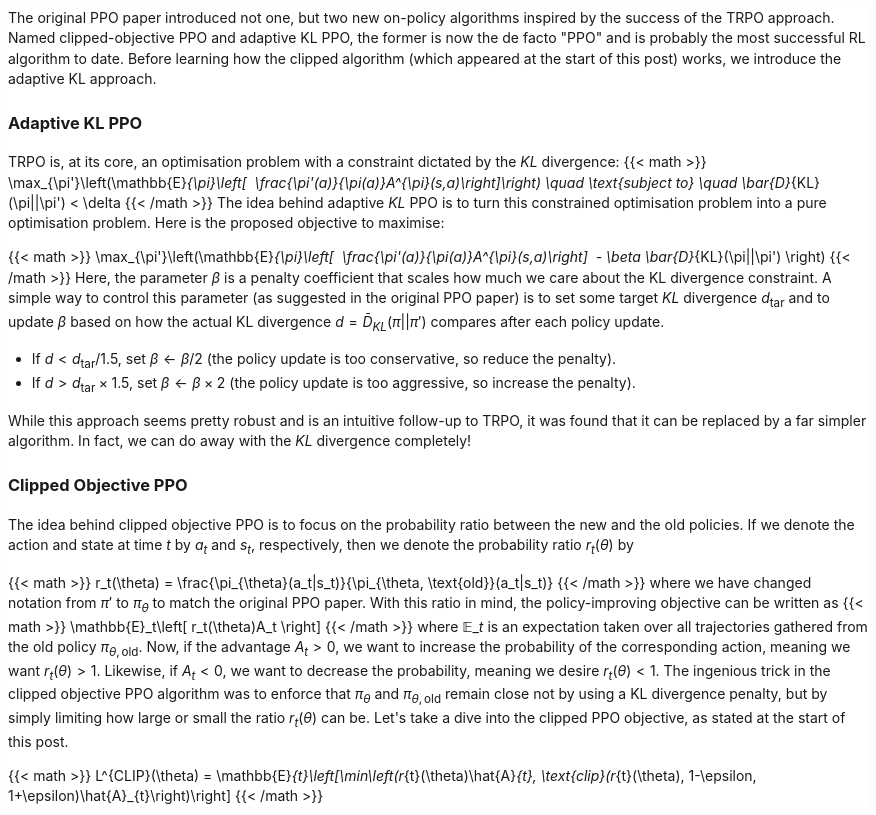 The original PPO paper introduced not one, but two new on-policy algorithms inspired by the success of the TRPO approach. Named clipped-objective PPO and adaptive KL PPO, the former is now the de facto "PPO" and is probably the most successful RL algorithm to date. Before learning how the clipped algorithm (which appeared at the start of this post) works, we introduce the adaptive KL approach.
### Adaptive KL PPO
TRPO is, at its core, an optimisation problem with a constraint dictated by the $KL$ divergence:
{{< math >}}
\max_{\pi'}\left(\mathbb{E}_{\pi}\left[  \frac{\pi'(a)}{\pi(a)}A^{\pi}(s,a)\right]\right) \quad \text{subject to} \quad \bar{D}_{KL}(\pi||\pi') < \delta
{{< /math >}}
The idea behind adaptive $KL$ PPO is to turn this constrained optimisation problem into a pure optimisation problem. Here is the proposed objective to maximise:

{{< math >}}
\max_{\pi'}\left(\mathbb{E}_{\pi}\left[  \frac{\pi'(a)}{\pi(a)}A^{\pi}(s,a)\right]  - \beta \bar{D}_{KL}(\pi||\pi') \right)
{{< /math >}}
Here, the parameter $\beta$ is a penalty coefficient that scales how much we care about the KL divergence constraint. A simple way to control this parameter (as suggested in the original PPO paper) is to set some target $KL$ divergence $d_{\text{tar}}$ and to update $\beta$ based on how the actual KL divergence $d = \bar{D}_{KL}(\pi||\pi')$ compares after each policy update.
- If $d < d_{\text{tar}} / 1.5$, set $\beta \leftarrow \beta / 2$ (the policy update is too conservative, so reduce the penalty).
- If $d > d_{\text{tar}} \times 1.5$, set $\beta \leftarrow \beta \times 2$ (the policy update is too aggressive, so increase the penalty).

While this approach seems pretty robust and is an intuitive follow-up to TRPO, it was found that it can be replaced by a far simpler algorithm. In fact, we can do away with the $KL$ divergence completely!

### Clipped Objective PPO
The idea behind clipped objective PPO is to focus on the probability ratio between the new and the old policies. If we denote the action and state at time $t$ by $a_t$ and $s_t$, respectively, then we denote the probability ratio $r_t(\theta)$ by

{{< math >}}
r_t(\theta) = \frac{\pi_{\theta}(a_t|s_t)}{\pi_{\theta, \text{old}}(a_t|s_t)}
{{< /math >}}
where we have changed notation from $\pi'$ to $\pi_{\theta}$ to match the original PPO paper. With this ratio in mind, the policy-improving objective can be written as
{{< math >}}
\mathbb{E}_t\left[ r_t(\theta)A_t \right]
{{< /math >}}
where $\mathbb{E}\_t$ is an expectation taken over all trajectories gathered from the old policy $\pi_{\theta,\text{old}}$. Now, if the advantage $A_t > 0$, we want to increase the probability of the corresponding action, meaning we want $r_t(\theta)>1$. Likewise, if $A_t < 0$, we want to decrease the probability, meaning we desire $r_t(\theta) < 1$. The ingenious trick in the clipped objective PPO algorithm was to enforce that $\pi_{\theta}$ and $\pi_{\theta,\text{old}}$ remain close not by using a KL divergence penalty, but by simply limiting how large or small the ratio $r_t(\theta)$ can be. Let's take a dive into the clipped PPO objective, as stated at the start of this post.

{{< math >}}
L^{CLIP}(\theta) = \mathbb{E}_{t}\left[\min\left(r_{t}(\theta)\hat{A}_{t}, \text{clip}(r_{t}(\theta), 1-\epsilon, 1+\epsilon)\hat{A}_{t}\right)\right]
{{< /math >}}
